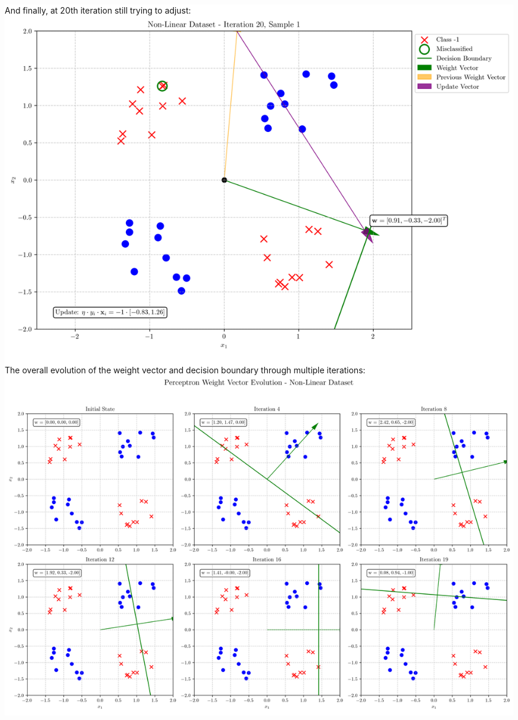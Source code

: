 And finally, at 20th iteration still trying to adjust:
![Twentieth Iteration on Non-linear Data](../Images/L4_2_Quiz_3/perceptron_nonlinear_iter20_sample1.png)

The overall evolution of the weight vector and decision boundary through multiple iterations:
![Weight Vector Evolution](../Images/L4_2_Quiz_3/perceptron_nonlinear_evolution.png)
